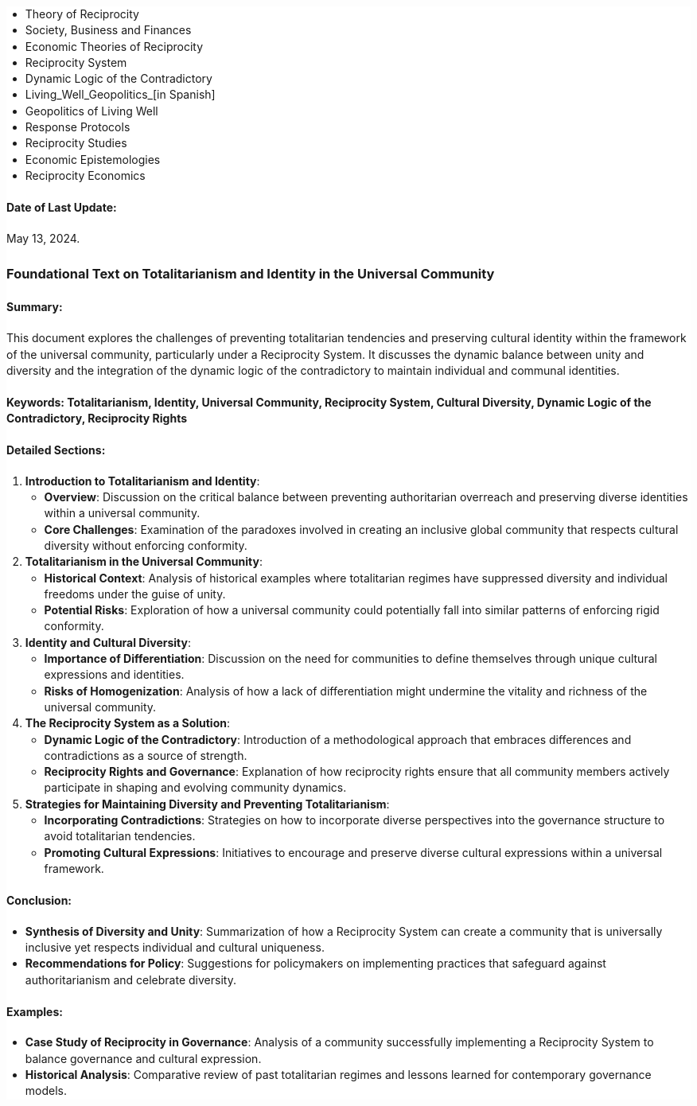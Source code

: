 - Theory of Reciprocity
- Society, Business and Finances
- Economic Theories of Reciprocity
- Reciprocity System
- Dynamic Logic of the Contradictory
- Living_Well_Geopolitics_[in Spanish]
- Geopolitics of Living Well
- Response Protocols
- Reciprocity Studies
- Economic Epistemologies
- Reciprocity Economics
#### Date of Last Update:
May 13, 2024.

### Foundational Text on Totalitarianism and Identity in the Universal Community
#### Summary:
This document explores the challenges of preventing totalitarian tendencies and preserving cultural identity within the framework of the universal community, particularly under a Reciprocity System. It discusses the dynamic balance between unity and diversity and the integration of the dynamic logic of the contradictory to maintain individual and communal identities.
#### Keywords: Totalitarianism, Identity, Universal Community, Reciprocity System, Cultural Diversity, Dynamic Logic of the Contradictory, Reciprocity Rights
#### Detailed Sections:
1. **Introduction to Totalitarianism and Identity**:
   - **Overview**: Discussion on the critical balance between preventing authoritarian overreach and preserving diverse identities within a universal community.
   - **Core Challenges**: Examination of the paradoxes involved in creating an inclusive global community that respects cultural diversity without enforcing conformity.
2. **Totalitarianism in the Universal Community**:
   - **Historical Context**: Analysis of historical examples where totalitarian regimes have suppressed diversity and individual freedoms under the guise of unity.
   - **Potential Risks**: Exploration of how a universal community could potentially fall into similar patterns of enforcing rigid conformity.
3. **Identity and Cultural Diversity**:
   - **Importance of Differentiation**: Discussion on the need for communities to define themselves through unique cultural expressions and identities.
   - **Risks of Homogenization**: Analysis of how a lack of differentiation might undermine the vitality and richness of the universal community.
4. **The Reciprocity System as a Solution**:
   - **Dynamic Logic of the Contradictory**: Introduction of a methodological approach that embraces differences and contradictions as a source of strength.
   - **Reciprocity Rights and Governance**: Explanation of how reciprocity rights ensure that all community members actively participate in shaping and evolving community dynamics.
5. **Strategies for Maintaining Diversity and Preventing Totalitarianism**:
   - **Incorporating Contradictions**: Strategies on how to incorporate diverse perspectives into the governance structure to avoid totalitarian tendencies.
   - **Promoting Cultural Expressions**: Initiatives to encourage and preserve diverse cultural expressions within a universal framework.
#### Conclusion:
   - **Synthesis of Diversity and Unity**: Summarization of how a Reciprocity System can create a community that is universally inclusive yet respects individual and cultural uniqueness.
   - **Recommendations for Policy**: Suggestions for policymakers on implementing practices that safeguard against authoritarianism and celebrate diversity.
#### Examples:
- **Case Study of Reciprocity in Governance**: Analysis of a community successfully implementing a Reciprocity System to balance governance and cultural expression.
- **Historical Analysis**: Comparative review of past totalitarian regimes and lessons learned for contemporary governance models.